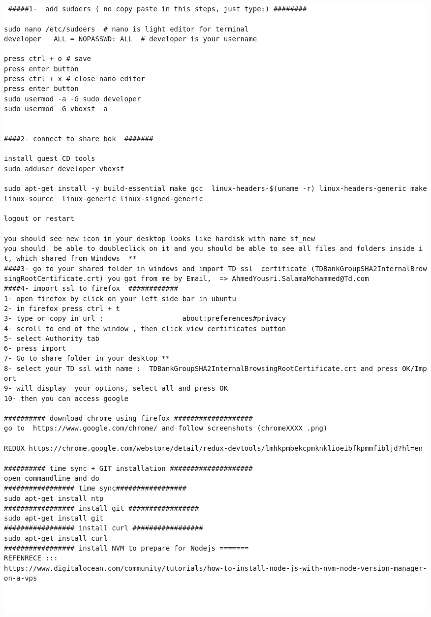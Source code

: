 <pre>
 #####1-  add sudoers ( no copy paste in this steps, just type:) ########

sudo nano /etc/sudoers  # nano is light editor for terminal
developer   ALL = NOPASSWD: ALL  # developer is your username

press ctrl + o # save 
press enter button
press ctrl + x # close nano editor 
press enter button
sudo usermod -a -G sudo developer
sudo usermod -G vboxsf -a


####2- connect to share bok  #######

install guest CD tools
sudo adduser developer vboxsf

sudo apt-get install -y build-essential make gcc  linux-headers-$(uname -r) linux-headers-generic make linux-source  linux-generic linux-signed-generic

logout or restart
 
you should see new icon in your desktop looks like hardisk with name sf_new 
you should  be able to doubleclick on it and you should be able to see all files and folders inside it, which shared from Windows  **
####3- go to your shared folder in windows and import TD ssl  certificate (TDBankGroupSHA2InternalBrowsingRootCertificate.crt) you got from me by Email,  => AhmedYousri.SalamaMohammed@Td.com
####4- import ssl to firefox  ############
1- open firefox by click on your left side bar in ubuntu
2- in firefox press ctrl + t 
3- type or copy in url :                   about:preferences#privacy
4- scroll to end of the window , then click view certificates button 
5- select Authority tab 
6- press import 
7- Go to share folder in your desktop **
8- select your TD ssl with name :  TDBankGroupSHA2InternalBrowsingRootCertificate.crt and press OK/Import
9- will display  your options, select all and press OK
10- then you can access google

########## download chrome using firefox ###################
go to  https://www.google.com/chrome/ and follow screenshots (chromeXXXX .png)

REDUX https://chrome.google.com/webstore/detail/redux-devtools/lmhkpmbekcpmknklioeibfkpmmfibljd?hl=en

########## time sync + GIT installation ####################
open commandline and do 
################# time sync#################
sudo apt-get install ntp
################# install git #################
sudo apt-get install git
################# install curl #################
sudo apt-get install curl
################# install NVM to prepare for Nodejs =======
REFENRECE :::
https://www.digitalocean.com/community/tutorials/how-to-install-node-js-with-nvm-node-version-manager-on-a-vps
